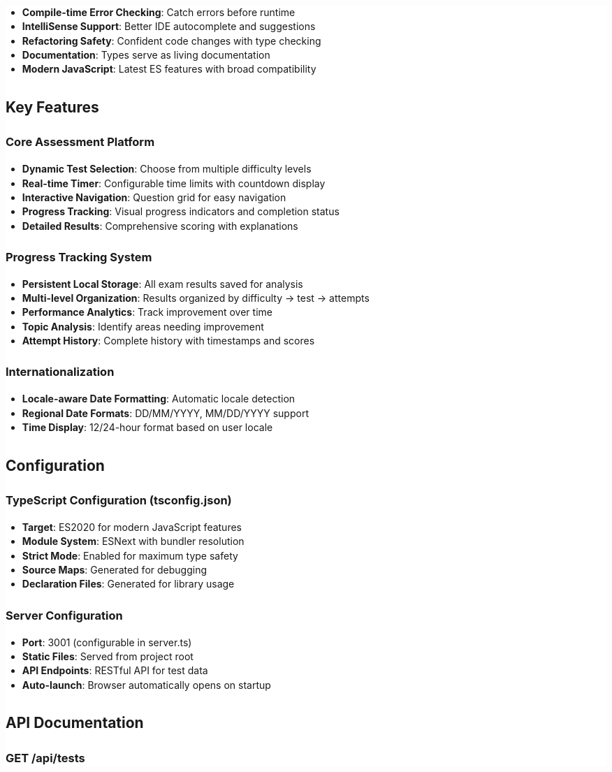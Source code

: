 - **Compile-time Error Checking**: Catch errors before runtime
- **IntelliSense Support**: Better IDE autocomplete and suggestions
- **Refactoring Safety**: Confident code changes with type checking
- **Documentation**: Types serve as living documentation
- **Modern JavaScript**: Latest ES features with broad compatibility

## Key Features

### Core Assessment Platform

- **Dynamic Test Selection**: Choose from multiple difficulty levels
- **Real-time Timer**: Configurable time limits with countdown display
- **Interactive Navigation**: Question grid for easy navigation
- **Progress Tracking**: Visual progress indicators and completion status
- **Detailed Results**: Comprehensive scoring with explanations

### Progress Tracking System

- **Persistent Local Storage**: All exam results saved for analysis
- **Multi-level Organization**: Results organized by difficulty → test → attempts
- **Performance Analytics**: Track improvement over time
- **Topic Analysis**: Identify areas needing improvement
- **Attempt History**: Complete history with timestamps and scores

### Internationalization

- **Locale-aware Date Formatting**: Automatic locale detection
- **Regional Date Formats**: DD/MM/YYYY, MM/DD/YYYY support
- **Time Display**: 12/24-hour format based on user locale

## Configuration

### TypeScript Configuration (tsconfig.json)

- **Target**: ES2020 for modern JavaScript features
- **Module System**: ESNext with bundler resolution
- **Strict Mode**: Enabled for maximum type safety
- **Source Maps**: Generated for debugging
- **Declaration Files**: Generated for library usage

### Server Configuration

- **Port**: 3001 (configurable in server.ts)
- **Static Files**: Served from project root
- **API Endpoints**: RESTful API for test data
- **Auto-launch**: Browser automatically opens on startup

## API Documentation

### GET /api/tests
